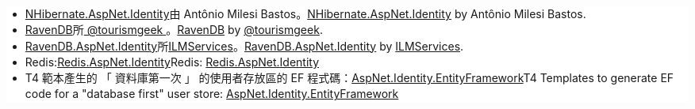 - <span data-ttu-id="3b05b-335">[NHibernate.AspNet.Identity](https://github.com/milesibastos/NHibernate.AspNet.Identity)由 Antônio Milesi Bastos。</span><span class="sxs-lookup"><span data-stu-id="3b05b-335">[NHibernate.AspNet.Identity](https://github.com/milesibastos/NHibernate.AspNet.Identity) by Antônio Milesi Bastos.</span></span>
- <span data-ttu-id="3b05b-336">[RavenDB](http://www.nuget.org/packages/AspNet.Identity.RavenDB/1.0.0)所[ @tourismgeek ](https://twitter.com/tourismgeek)。</span><span class="sxs-lookup"><span data-stu-id="3b05b-336">[RavenDB](http://www.nuget.org/packages/AspNet.Identity.RavenDB/1.0.0) by [@tourismgeek](https://twitter.com/tourismgeek).</span></span>
- <span data-ttu-id="3b05b-337">[RavenDB.AspNet.Identity](https://github.com/ILMServices/RavenDB.AspNet.Identity)所[ILMServices](http://www.ilmservice.com/)。</span><span class="sxs-lookup"><span data-stu-id="3b05b-337">[RavenDB.AspNet.Identity](https://github.com/ILMServices/RavenDB.AspNet.Identity) by [ILMServices](http://www.ilmservice.com/).</span></span>
- <span data-ttu-id="3b05b-338">Redis:[Redis.AspNet.Identity](https://github.com/aminjam/Redis.AspNet.Identity)</span><span class="sxs-lookup"><span data-stu-id="3b05b-338">Redis: [Redis.AspNet.Identity](https://github.com/aminjam/Redis.AspNet.Identity)</span></span>
- <span data-ttu-id="3b05b-339">T4 範本產生的 「 資料庫第一次 」 的使用者存放區的 EF 程式碼：[AspNet.Identity.EntityFramework](https://github.com/cbfrank/AspNet.Identity.EntityFramework)</span><span class="sxs-lookup"><span data-stu-id="3b05b-339">T4 Templates to generate EF code for a "database first" user store: [AspNet.Identity.EntityFramework](https://github.com/cbfrank/AspNet.Identity.EntityFramework)</span></span>
